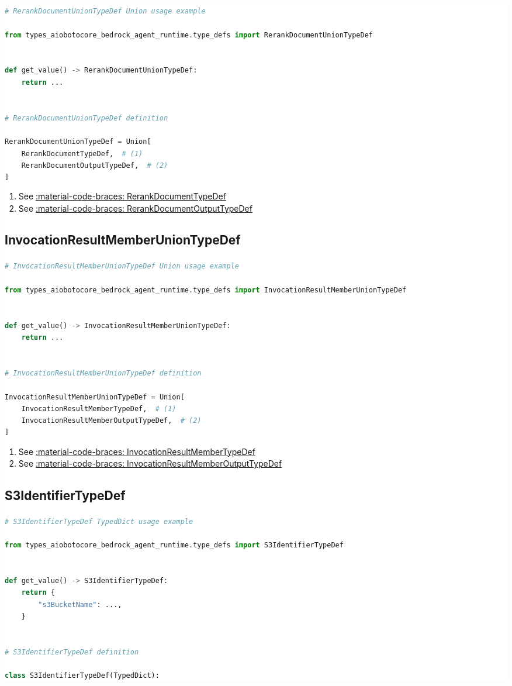 ```python
# RerankDocumentUnionTypeDef Union usage example

from types_aiobotocore_bedrock_agent_runtime.type_defs import RerankDocumentUnionTypeDef


def get_value() -> RerankDocumentUnionTypeDef:
    return ...


# RerankDocumentUnionTypeDef definition

RerankDocumentUnionTypeDef = Union[
    RerankDocumentTypeDef,  # (1)
    RerankDocumentOutputTypeDef,  # (2)
]
```

1. See [:material-code-braces: RerankDocumentTypeDef](./type_defs.md#rerankdocumenttypedef) 
2. See [:material-code-braces: RerankDocumentOutputTypeDef](./type_defs.md#rerankdocumentoutputtypedef) 

## InvocationResultMemberUnionTypeDef

```python
# InvocationResultMemberUnionTypeDef Union usage example

from types_aiobotocore_bedrock_agent_runtime.type_defs import InvocationResultMemberUnionTypeDef


def get_value() -> InvocationResultMemberUnionTypeDef:
    return ...


# InvocationResultMemberUnionTypeDef definition

InvocationResultMemberUnionTypeDef = Union[
    InvocationResultMemberTypeDef,  # (1)
    InvocationResultMemberOutputTypeDef,  # (2)
]
```

1. See [:material-code-braces: InvocationResultMemberTypeDef](./type_defs.md#invocationresultmembertypedef) 
2. See [:material-code-braces: InvocationResultMemberOutputTypeDef](./type_defs.md#invocationresultmemberoutputtypedef) 



## S3IdentifierTypeDef

```python
# S3IdentifierTypeDef TypedDict usage example

from types_aiobotocore_bedrock_agent_runtime.type_defs import S3IdentifierTypeDef


def get_value() -> S3IdentifierTypeDef:
    return {
        "s3BucketName": ...,
    }


# S3IdentifierTypeDef definition

class S3IdentifierTypeDef(TypedDict):
```